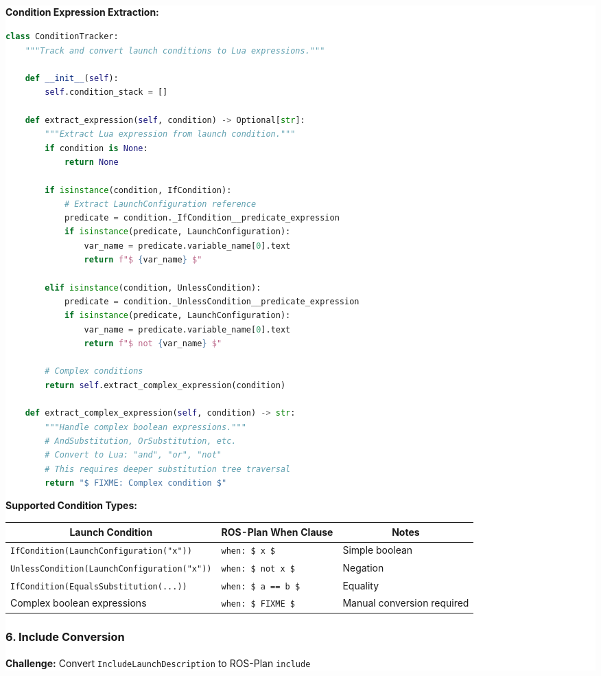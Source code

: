 **Condition Expression Extraction:**

```python
class ConditionTracker:
    """Track and convert launch conditions to Lua expressions."""

    def __init__(self):
        self.condition_stack = []

    def extract_expression(self, condition) -> Optional[str]:
        """Extract Lua expression from launch condition."""
        if condition is None:
            return None

        if isinstance(condition, IfCondition):
            # Extract LaunchConfiguration reference
            predicate = condition._IfCondition__predicate_expression
            if isinstance(predicate, LaunchConfiguration):
                var_name = predicate.variable_name[0].text
                return f"$ {var_name} $"

        elif isinstance(condition, UnlessCondition):
            predicate = condition._UnlessCondition__predicate_expression
            if isinstance(predicate, LaunchConfiguration):
                var_name = predicate.variable_name[0].text
                return f"$ not {var_name} $"

        # Complex conditions
        return self.extract_complex_expression(condition)

    def extract_complex_expression(self, condition) -> str:
        """Handle complex boolean expressions."""
        # AndSubstitution, OrSubstitution, etc.
        # Convert to Lua: "and", "or", "not"
        # This requires deeper substitution tree traversal
        return "$ FIXME: Complex condition $"
```

**Supported Condition Types:**

| Launch Condition                            | ROS-Plan When Clause | Notes                      |
|---------------------------------------------|----------------------|----------------------------|
| `IfCondition(LaunchConfiguration("x"))`     | `when: $ x $`        | Simple boolean             |
| `UnlessCondition(LaunchConfiguration("x"))` | `when: $ not x $`    | Negation                   |
| `IfCondition(EqualsSubstitution(...))`      | `when: $ a == b $`   | Equality                   |
| Complex boolean expressions                 | `when: $ FIXME $`    | Manual conversion required |

### 6. Include Conversion

**Challenge:** Convert `IncludeLaunchDescription` to ROS-Plan `include`
